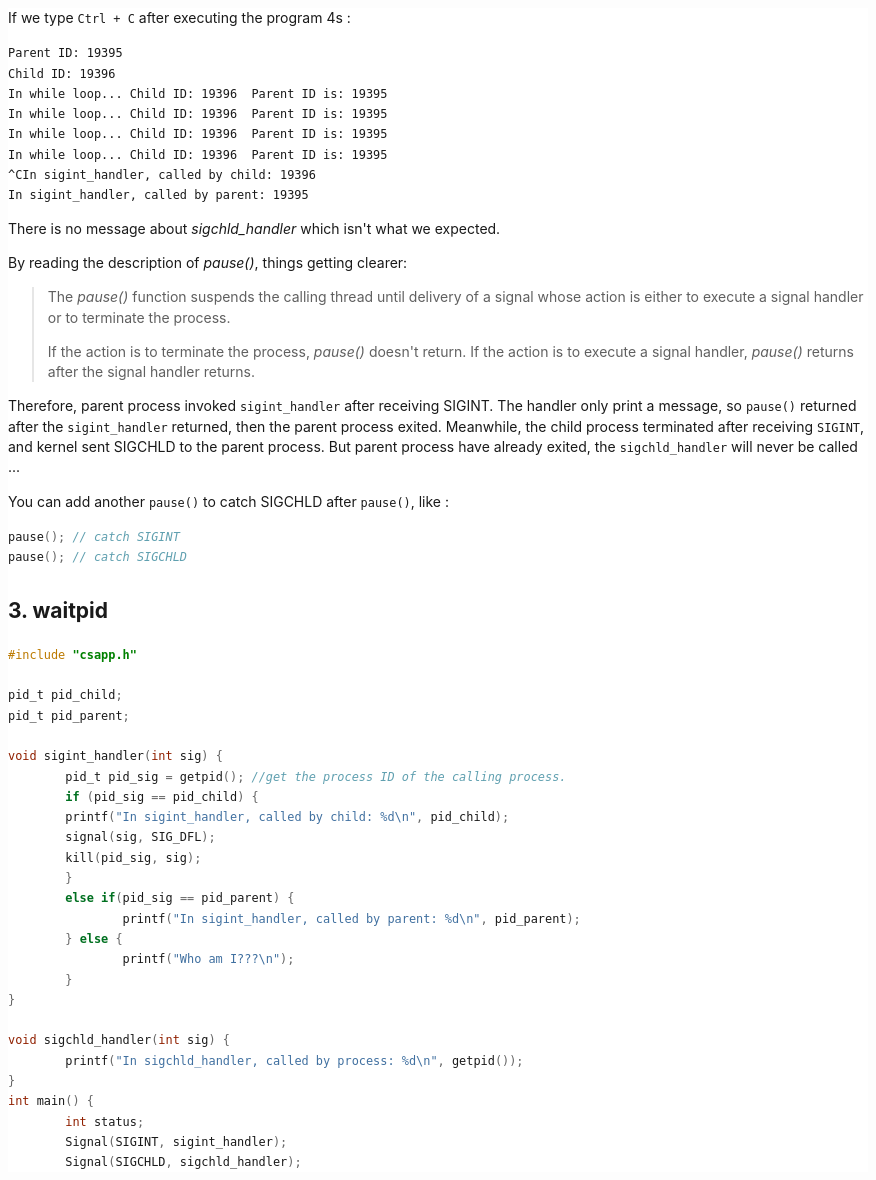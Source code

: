 

If we type `Ctrl + C` after executing the program 4s :

```bahs
Parent ID: 19395
Child ID: 19396
In while loop... Child ID: 19396  Parent ID is: 19395
In while loop... Child ID: 19396  Parent ID is: 19395
In while loop... Child ID: 19396  Parent ID is: 19395
In while loop... Child ID: 19396  Parent ID is: 19395
^CIn sigint_handler, called by child: 19396
In sigint_handler, called by parent: 19395
```

There is no message about *sigchld_handler* which isn't what we expected.

By reading the description of *pause()*, things getting clearer:

> The *pause()* function suspends the calling thread until delivery of a signal whose action is either to execute a signal handler or to terminate the process.
>
> If the action is to terminate the process, *pause()* doesn't return. If the action is to execute a signal handler, *pause()* returns after the signal handler returns.

Therefore, parent process invoked `sigint_handler` after receiving SIGINT.  The handler only print a message, so `pause()` returned after the `sigint_handler` returned, then the parent process exited. Meanwhile, the child process terminated after receiving `SIGINT`, and kernel sent SIGCHLD to the parent process. But parent process have already exited, the `sigchld_handler` will never be called ...

You can add another `pause()` to catch SIGCHLD after `pause()`, like :

```C
pause(); // catch SIGINT 
pause(); // catch SIGCHLD
```



## 3. waitpid

```C
#include "csapp.h" 

pid_t pid_child;
pid_t pid_parent;

void sigint_handler(int sig) {
        pid_t pid_sig = getpid(); //get the process ID of the calling process.
        if (pid_sig == pid_child) {
        printf("In sigint_handler, called by child: %d\n", pid_child);
        signal(sig, SIG_DFL);
        kill(pid_sig, sig);
        }
        else if(pid_sig == pid_parent) {
                printf("In sigint_handler, called by parent: %d\n", pid_parent);
        } else {
                printf("Who am I???\n");
        }
}

void sigchld_handler(int sig) {
        printf("In sigchld_handler, called by process: %d\n", getpid());
}
int main() {
        int status;
        Signal(SIGINT, sigint_handler);
        Signal(SIGCHLD, sigchld_handler);
```